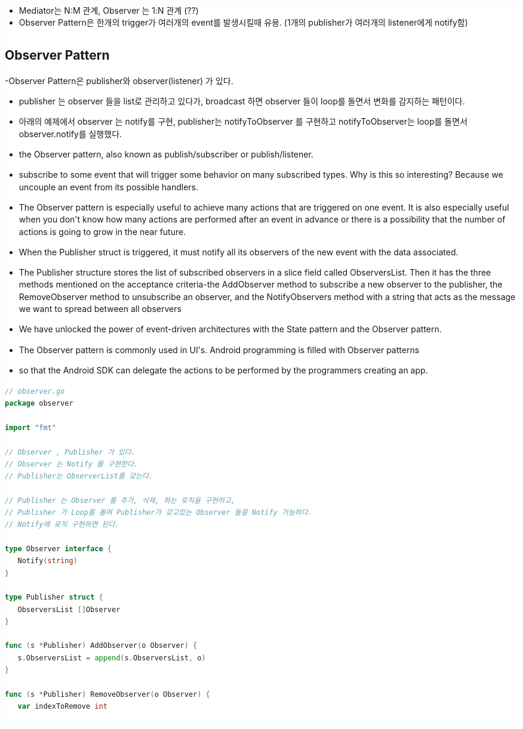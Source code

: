 - Mediator는 N:M 관계, Observer 는 1:N 관계 (??)
- Observer  Pattern은 한개의 trigger가 여러개의 event를 발생시킬때 유용. (1개의 publisher가 여러개의 listener에게 notify함)
 

## Observer Pattern
 
-Observer Pattern은  publisher와 observer(listener) 가 있다.

- publisher 는 observer 들을 list로 관리하고 있다가, broadcast 하면 observer 들이 loop를 돌면서 변화를 감지하는 패턴이다.

- 아래의 예제에서 observer 는 notify를 구현, publisher는 notifyToObserver 를 구현하고 notifyToObserver는 loop를 돌면서 observer.notify를 실행했다.

- the Observer pattern, also known as publish/subscriber or publish/listener.

- subscribe to some event that will trigger some behavior on many subscribed types. Why is this so interesting? Because we uncouple an event from its possible handlers.

- The Observer pattern is especially useful to achieve many actions that are triggered on one event. It is also especially useful when you don't know how many actions are performed after an event in advance or there is a possibility that the number of actions is going to grow in the near future.

- When the Publisher struct is triggered, it must notify all its observers of the new event with the data associated.

- The Publisher structure stores the list of subscribed observers in a slice field called ObserversList. Then it has the three methods mentioned on the acceptance criteria-the AddObserver method to subscribe a new observer to the publisher, the RemoveObserver method to unsubscribe an observer, and the NotifyObservers method with a string that acts as the message we want to spread between all observers

- We have unlocked the power of event-driven architectures with the State pattern and the Observer pattern.

- The Observer pattern is commonly used in UI's. Android programming is filled with Observer patterns

- so that the Android SDK can delegate the actions to be performed by the programmers creating an app.

```go
// observer.go
package observer
 
import "fmt"
 
// Observer , Publisher 가 있다.
// Observer 는 Notify 를 구현한다.
// Publisher는 ObserverList를 갖는다.
 
// Publisher 는 Observer 를 추가, 삭제, 하는 로직을 구현하고,
// Publisher 가 Loop를 돌며 Publisher가 갖고있는 Observer 들을 Notify 가능하다.
// Notify에 로직 구현하면 된다.
 
type Observer interface {
   Notify(string)
}
 
type Publisher struct {
   ObserversList []Observer
}
 
func (s *Publisher) AddObserver(o Observer) {
   s.ObserversList = append(s.ObserversList, o)
}
 
func (s *Publisher) RemoveObserver(o Observer) {
   var indexToRemove int
 
```